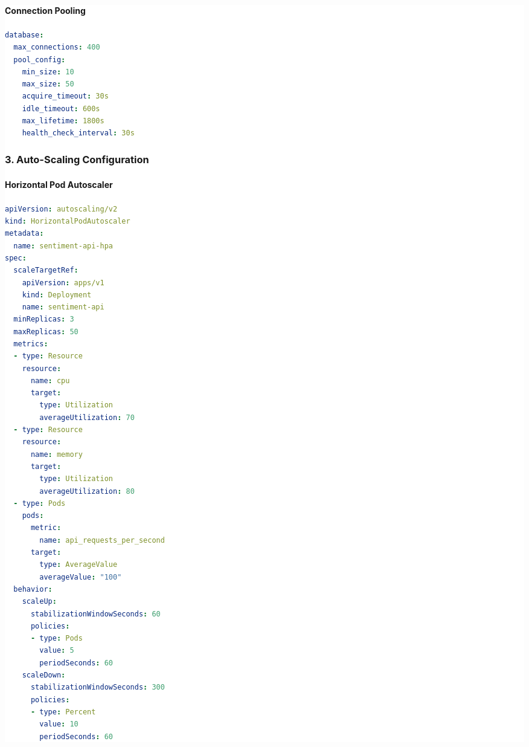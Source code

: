 #### Connection Pooling
```yaml
database:
  max_connections: 400
  pool_config:
    min_size: 10
    max_size: 50
    acquire_timeout: 30s
    idle_timeout: 600s
    max_lifetime: 1800s
    health_check_interval: 30s
```

### 3. Auto-Scaling Configuration

#### Horizontal Pod Autoscaler
```yaml
apiVersion: autoscaling/v2
kind: HorizontalPodAutoscaler
metadata:
  name: sentiment-api-hpa
spec:
  scaleTargetRef:
    apiVersion: apps/v1
    kind: Deployment
    name: sentiment-api
  minReplicas: 3
  maxReplicas: 50
  metrics:
  - type: Resource
    resource:
      name: cpu
      target:
        type: Utilization
        averageUtilization: 70
  - type: Resource
    resource:
      name: memory
      target:
        type: Utilization
        averageUtilization: 80
  - type: Pods
    pods:
      metric:
        name: api_requests_per_second
      target:
        type: AverageValue
        averageValue: "100"
  behavior:
    scaleUp:
      stabilizationWindowSeconds: 60
      policies:
      - type: Pods
        value: 5
        periodSeconds: 60
    scaleDown:
      stabilizationWindowSeconds: 300
      policies:
      - type: Percent
        value: 10
        periodSeconds: 60
```
